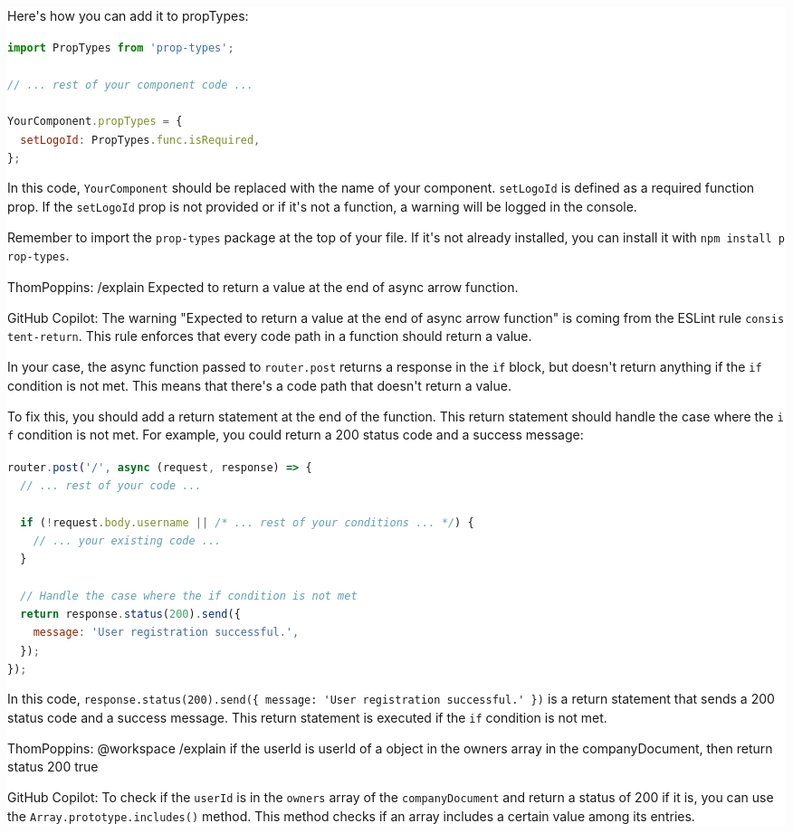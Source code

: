 Here's how you can add it to propTypes:

```jsx
import PropTypes from 'prop-types';

// ... rest of your component code ...

YourComponent.propTypes = {
  setLogoId: PropTypes.func.isRequired,
};
```

In this code, `YourComponent` should be replaced with the name of your component. `setLogoId` is defined as a required function prop. If the `setLogoId` prop is not provided or if it's not a function, a warning will be logged in the console.

Remember to import the `prop-types` package at the top of your file. If it's not already installed, you can install it with `npm install prop-types`.

ThomPoppins: /explain Expected to return a value at the end of async arrow function.

GitHub Copilot: The warning "Expected to return a value at the end of async arrow function" is coming from the ESLint rule `consistent-return`. This rule enforces that every code path in a function should return a value.

In your case, the async function passed to `router.post` returns a response in the `if` block, but doesn't return anything if the `if` condition is not met. This means that there's a code path that doesn't return a value.

To fix this, you should add a return statement at the end of the function. This return statement should handle the case where the `if` condition is not met. For example, you could return a 200 status code and a success message:

```javascript
router.post('/', async (request, response) => {
  // ... rest of your code ...

  if (!request.body.username || /* ... rest of your conditions ... */) {
    // ... your existing code ...
  }

  // Handle the case where the if condition is not met
  return response.status(200).send({
    message: 'User registration successful.',
  });
});
```

In this code, `response.status(200).send({ message: 'User registration successful.' })` is a return statement that sends a 200 status code and a success message. This return statement is executed if the `if` condition is not met.

ThomPoppins: @workspace /explain if the userId is userId of a object in the owners array in the companyDocument, then return status 200 true

GitHub Copilot: To check if the `userId` is in the `owners` array of the `companyDocument` and return a status of 200 if it is, you can use the `Array.prototype.includes()` method. This method checks if an array includes a certain value among its entries.
